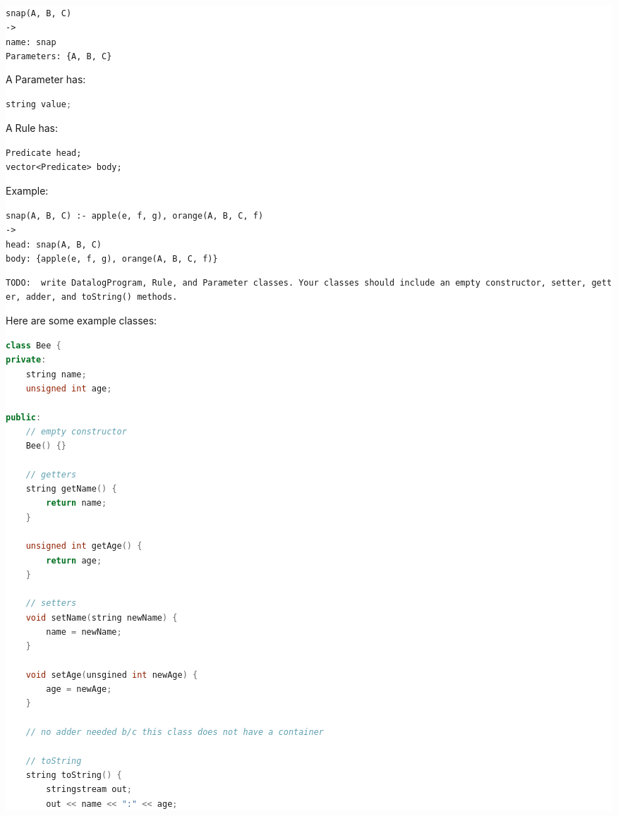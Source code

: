 ```
snap(A, B, C)
->
name: snap
Parameters: {A, B, C}
```

A Parameter has:

```c++
string value;
```


A Rule has:

```
Predicate head;
vector<Predicate> body;
```
	
Example:

```
snap(A, B, C) :- apple(e, f, g), orange(A, B, C, f)
->
head: snap(A, B, C)
body: {apple(e, f, g), orange(A, B, C, f)}
```


`TODO:  write DatalogProgram, Rule, and Parameter classes. Your classes should include an empty constructor, setter, getter, adder, and toString() methods.`

Here are some example classes:

~~~c++
class Bee {
private:
	string name;
	unsigned int age;

public:
	// empty constructor
	Bee() {} 
	
	// getters
	string getName() {
		return name;
	}

	unsigned int getAge() {
		return age;
	}

	// setters
	void setName(string newName) {
		name = newName;
	}

	void setAge(unsgined int newAge) {
		age = newAge;
	}
	
	// no adder needed b/c this class does not have a container
	
	// toString
	string toString() {
		stringstream out;
		out << name << ":" << age;
~~~